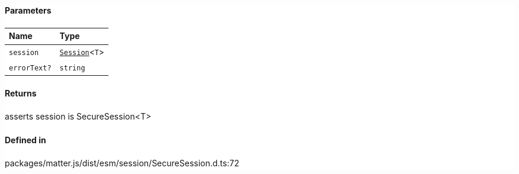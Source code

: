 #### Parameters

| Name | Type |
| :------ | :------ |
| `session` | [`Session`](../classes/exports_session.Session.md)\<`T`\> |
| `errorText?` | `string` |

#### Returns

asserts session is SecureSession\<T\>

#### Defined in

packages/matter.js/dist/esm/session/SecureSession.d.ts:72
